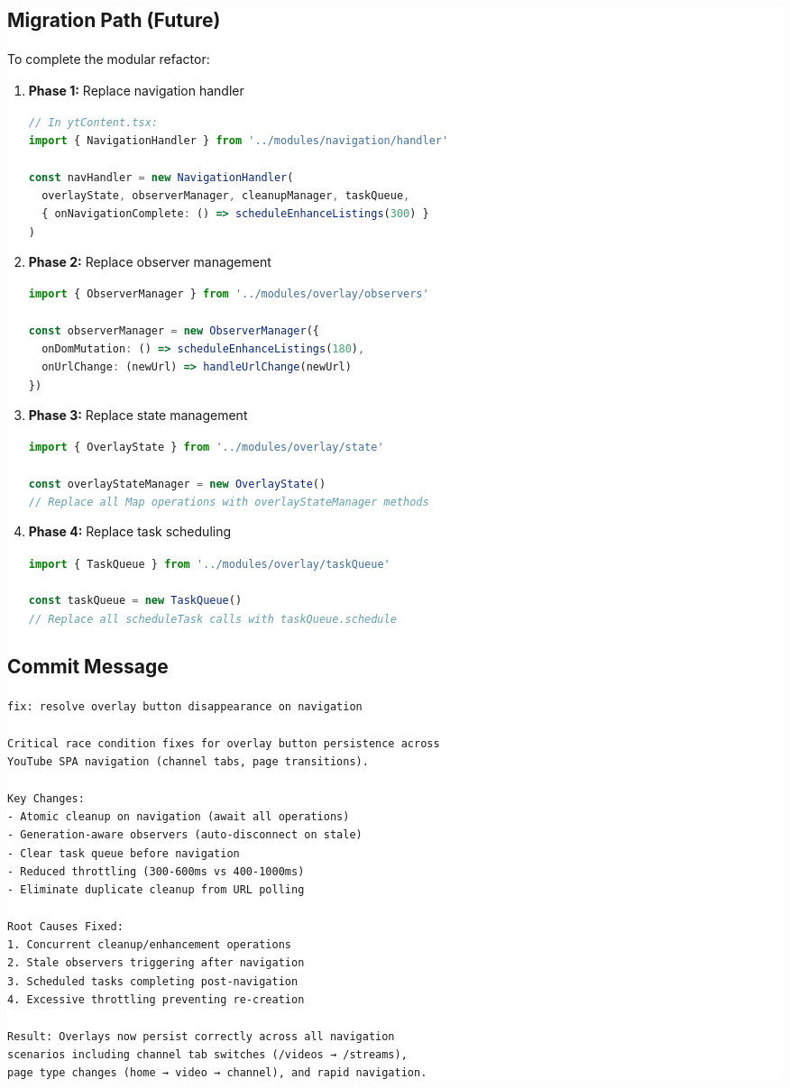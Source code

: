 ## Migration Path (Future)

To complete the modular refactor:

1. **Phase 1:** Replace navigation handler
   ```typescript
   // In ytContent.tsx:
   import { NavigationHandler } from '../modules/navigation/handler'

   const navHandler = new NavigationHandler(
     overlayState, observerManager, cleanupManager, taskQueue,
     { onNavigationComplete: () => scheduleEnhanceListings(300) }
   )
   ```

2. **Phase 2:** Replace observer management
   ```typescript
   import { ObserverManager } from '../modules/overlay/observers'

   const observerManager = new ObserverManager({
     onDomMutation: () => scheduleEnhanceListings(180),
     onUrlChange: (newUrl) => handleUrlChange(newUrl)
   })
   ```

3. **Phase 3:** Replace state management
   ```typescript
   import { OverlayState } from '../modules/overlay/state'

   const overlayStateManager = new OverlayState()
   // Replace all Map operations with overlayStateManager methods
   ```

4. **Phase 4:** Replace task scheduling
   ```typescript
   import { TaskQueue } from '../modules/overlay/taskQueue'

   const taskQueue = new TaskQueue()
   // Replace all scheduleTask calls with taskQueue.schedule
   ```

## Commit Message

```
fix: resolve overlay button disappearance on navigation

Critical race condition fixes for overlay button persistence across
YouTube SPA navigation (channel tabs, page transitions).

Key Changes:
- Atomic cleanup on navigation (await all operations)
- Generation-aware observers (auto-disconnect on stale)
- Clear task queue before navigation
- Reduced throttling (300-600ms vs 400-1000ms)
- Eliminate duplicate cleanup from URL polling

Root Causes Fixed:
1. Concurrent cleanup/enhancement operations
2. Stale observers triggering after navigation
3. Scheduled tasks completing post-navigation
4. Excessive throttling preventing re-creation

Result: Overlays now persist correctly across all navigation
scenarios including channel tab switches (/videos → /streams),
page type changes (home → video → channel), and rapid navigation.

```